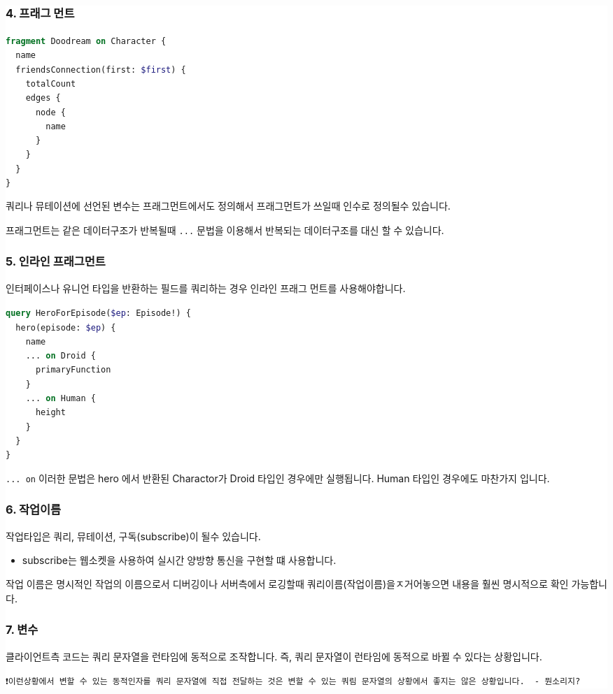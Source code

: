 ### 4. 프래그 먼트

```graphql
fragment Doodream on Character {
  name
  friendsConnection(first: $first) {
    totalCount
    edges {
      node {
        name
      }
    }
  }
}
```

쿼리나 뮤테이션에 선언된 변수는 프래그먼트에서도 정의해서 프래그먼트가 쓰일때 인수로 정의될수 있습니다.

프래그먼트는 같은 데이터구조가 반복될때 `...` 문법을 이용해서 반복되는 데이터구조를 대신 할 수 있습니다.

### 5. 인라인 프래그먼트

인터페이스나 유니언 타입을 반환하는 필드를 쿼리하는 경우 인라인 프래그 먼트를 사용해야합니다.

```graphql
query HeroForEpisode($ep: Episode!) {
  hero(episode: $ep) {
    name
    ... on Droid {
      primaryFunction
    }
    ... on Human {
      height
    }
  }
}
```

`... on` 이러한 문법은 hero 에서 반환된 Charactor가 Droid 타입인 경우에만 실행됩니다. Human 타입인 경우에도 마찬가지 입니다.

### 6. 작업이름

작업타입은 쿼리, 뮤테이션, 구독(subscribe)이 될수 있습니다.

- subscribe는 웹소켓을 사용하여 실시간 양방향 통신을 구현할 떄 사용합니다.

작업 이름은 명시적인 작업의 이름으로서 디버깅이나 서버측에서 로깅할때 쿼리이름(작업이름)을ㅈ거어놓으면 내용을 훨씬 명시적으로 확인 가능합니다.

### 7. 변수

클라이언트측 코드는 쿼리 문자열을 런타임에 동적으로 조작합니다. 즉, 쿼리 문자열이 런타임에 동적으로 바뀔 수 있다는 상황입니다.

```graphql
❗️이런상황에서 변할 수 있는 동적인자를 쿼리 문자열에 직접 전달하는 것은 변할 수 있는 쿼림 문자열의 상황에서 좋지는 않은 상황입니다.  - 뭔소리지?
```
